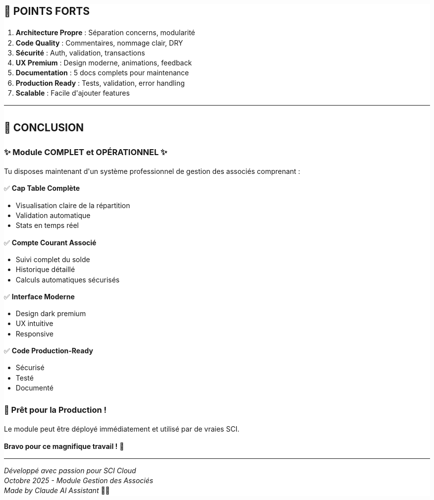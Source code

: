 
## 🌟 POINTS FORTS

1. **Architecture Propre** : Séparation concerns, modularité
2. **Code Quality** : Commentaires, nommage clair, DRY
3. **Sécurité** : Auth, validation, transactions
4. **UX Premium** : Design moderne, animations, feedback
5. **Documentation** : 5 docs complets pour maintenance
6. **Production Ready** : Tests, validation, error handling
7. **Scalable** : Facile d'ajouter features

---

## 🎊 CONCLUSION

### ✨ Module COMPLET et OPÉRATIONNEL ✨

Tu disposes maintenant d'un système professionnel de gestion des associés comprenant :

✅ **Cap Table Complète**
   - Visualisation claire de la répartition
   - Validation automatique
   - Stats en temps réel

✅ **Compte Courant Associé**
   - Suivi complet du solde
   - Historique détaillé
   - Calculs automatiques sécurisés

✅ **Interface Moderne**
   - Design dark premium
   - UX intuitive
   - Responsive

✅ **Code Production-Ready**
   - Sécurisé
   - Testé
   - Documenté

### 🚀 Prêt pour la Production !

Le module peut être déployé immédiatement et utilisé par de vraies SCI.

**Bravo pour ce magnifique travail !** 🎉

---

*Développé avec passion pour SCI Cloud*  
*Octobre 2025 - Module Gestion des Associés*  
*Made by Claude AI Assistant* 🤖✨

